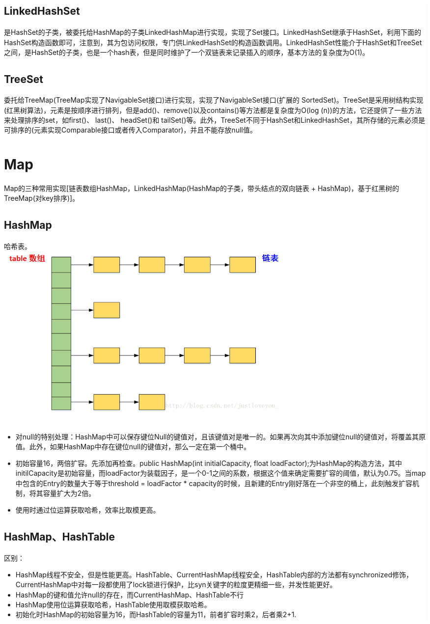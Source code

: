 ## LinkedHashSet
是HashSet的子类，被委托给HashMap的子类LinkedHashMap进行实现，实现了Set接口。LinkedHashSet继承于HashSet，利用下面的HashSet构造函数即可，注意到，其为包访问权限，专门供LinkedHashSet的构造函数调用。LinkedHashSet性能介于HashSet和TreeSet之间，是HashSet的子类，也是一个hash表，但是同时维护了一个双链表来记录插入的顺序，基本方法的复杂度为O(1)。
## TreeSet
委托给TreeMap(TreeMap实现了NavigableSet接口)进行实现，实现了NavigableSet接口(扩展的 SortedSet)。TreeSet是采用树结构实现(红黑树算法)，元素是按顺序进行排列，但是add()、remove()以及contains()等方法都是复杂度为O(log (n))的方法，它还提供了一些方法来处理排序的set，如first()、 last()、 headSet()和 tailSet()等。此外，TreeSet不同于HashSet和LinkedHashSet，其所存储的元素必须是可排序的(元素实现Comparable接口或者传入Comparator)，并且不能存放null值。

# Map
Map的三种常用实现[链表数组HashMap，LinkedHashMap(HashMap的子类，带头结点的双向链表 + HashMap)，基于红黑树的TreeMap(对key排序)]。
## HashMap
哈希表。
<br><img src=img/hashmap.png><br>
* 对null的特别处理：HashMap中可以保存键位Null的键值对，且该键值对是唯一的。如果再次向其中添加键位null的键值对，将覆盖其原值。此外，如果HashMap中存在键位null的键值对，那么一定在第一个桶中。

* 初始容量16，两倍扩容。先添加再检查。public HashMap(int initialCapacity, float loadFactor);为HashMap的构造方法，其中initilCapacity是初始容量，而loadFactor为装载因子，是一个0-1之间的系数，根据这个值来确定需要扩容的阈值，默认为0.75。当map中包含的Entry的数量大于等于threshold = loadFactor * capacity的时候，且新建的Entry刚好落在一个非空的桶上，此刻触发扩容机制，将其容量扩大为2倍。
* 使用时通过位运算获取哈希，效率比取模更高。

## HashMap、HashTable
区别：
* HashMap线程不安全，但是性能更高。HashTable、CurrentHashMap线程安全，HashTable内部的方法都有synchronized修饰，CurrentHashMap中对每一段都使用了lock锁进行保护，比syn关键字的粒度更精细一些，并发性能更好。
* HashMap的键和值允许null的存在，而CurrentHashMap、HashTable不行
* HashMap使用位运算获取哈希，HashTable使用取模获取哈希。
* 初始化时HashMap的初始容量为16，而HashTable的容量为11，前者扩容时乘2，后者乘2+1.
